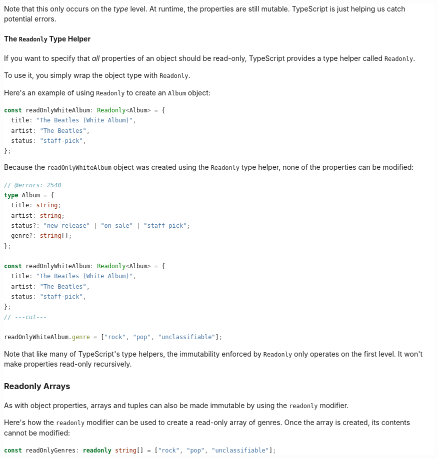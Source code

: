 Note that this only occurs on the _type_ level. At runtime, the properties are still mutable. TypeScript is just helping us catch potential errors.

#### The `Readonly` Type Helper

If you want to specify that _all_ properties of an object should be read-only, TypeScript provides a type helper called `Readonly`.

To use it, you simply wrap the object type with `Readonly`.

Here's an example of using `Readonly` to create an `Album` object:

```typescript
const readOnlyWhiteAlbum: Readonly<Album> = {
  title: "The Beatles (White Album)",
  artist: "The Beatles",
  status: "staff-pick",
};
```

Because the `readOnlyWhiteAlbum` object was created using the `Readonly` type helper, none of the properties can be modified:

```ts twoslash
// @errors: 2540
type Album = {
  title: string;
  artist: string;
  status?: "new-release" | "on-sale" | "staff-pick";
  genre?: string[];
};

const readOnlyWhiteAlbum: Readonly<Album> = {
  title: "The Beatles (White Album)",
  artist: "The Beatles",
  status: "staff-pick",
};
// ---cut---

readOnlyWhiteAlbum.genre = ["rock", "pop", "unclassifiable"];
```

Note that like many of TypeScript's type helpers, the immutability enforced by `Readonly` only operates on the first level. It won't make properties read-only recursively.

### Readonly Arrays

As with object properties, arrays and tuples can also be made immutable by using the `readonly` modifier.

Here's how the `readonly` modifier can be used to create a read-only array of genres. Once the array is created, its contents cannot be modified:

```typescript
const readOnlyGenres: readonly string[] = ["rock", "pop", "unclassifiable"];
```
